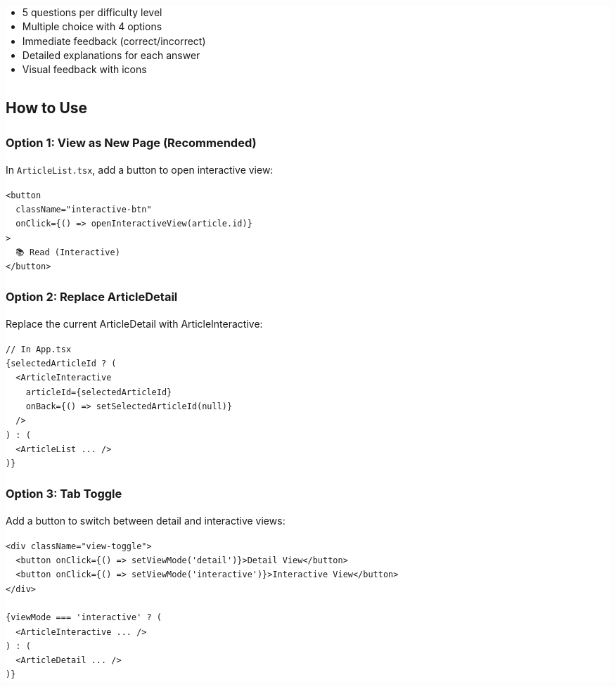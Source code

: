 - 5 questions per difficulty level
- Multiple choice with 4 options
- Immediate feedback (correct/incorrect)
- Detailed explanations for each answer
- Visual feedback with icons

## How to Use

### Option 1: View as New Page (Recommended)

In `ArticleList.tsx`, add a button to open interactive view:

```tsx
<button 
  className="interactive-btn"
  onClick={() => openInteractiveView(article.id)}
>
  📚 Read (Interactive)
</button>
```

### Option 2: Replace ArticleDetail

Replace the current ArticleDetail with ArticleInteractive:

```tsx
// In App.tsx
{selectedArticleId ? (
  <ArticleInteractive
    articleId={selectedArticleId}
    onBack={() => setSelectedArticleId(null)}
  />
) : (
  <ArticleList ... />
)}
```

### Option 3: Tab Toggle

Add a button to switch between detail and interactive views:

```tsx
<div className="view-toggle">
  <button onClick={() => setViewMode('detail')}>Detail View</button>
  <button onClick={() => setViewMode('interactive')}>Interactive View</button>
</div>

{viewMode === 'interactive' ? (
  <ArticleInteractive ... />
) : (
  <ArticleDetail ... />
)}
```
